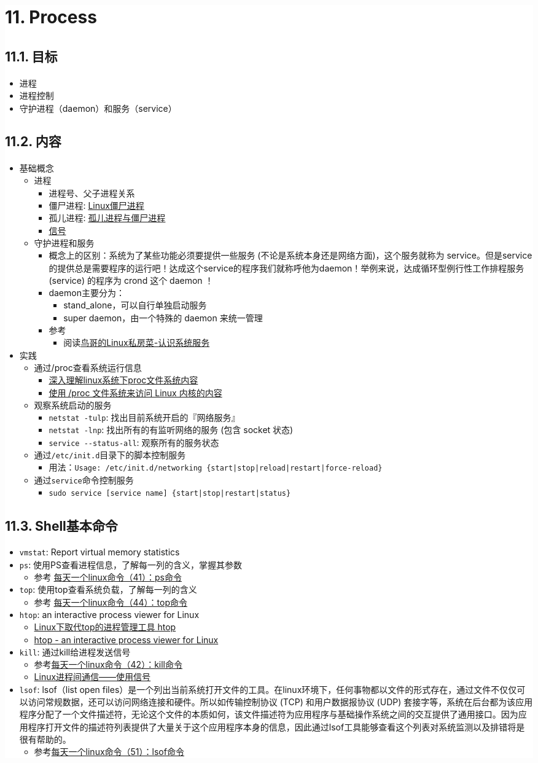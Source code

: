 # 11. Process

## 11.1. 目标

- 进程
- 进程控制
- 守护进程（daemon）和服务（service）

## 11.2. 内容

- 基础概念
    - 进程
        - 进程号、父子进程关系
        - 僵尸进程: [Linux僵尸进程](http://coolshell.cn/articles/656.html)
        - 孤儿进程: [孤儿进程与僵尸进程](http://www.cnblogs.com/anker/p/3271773.html)
        - [信号](http://www.cnblogs.com/taobataoma/archive/2007/08/30/875743.html)
    - 守护进程和服务
        - 概念上的区别：系统为了某些功能必须要提供一些服务 (不论是系统本身还是网络方面)，这个服务就称为 service。但是service的提供总是需要程序的运行吧！达成这个service的程序我们就称呼他为daemon！举例来说，达成循环型例行性工作排程服务 (service) 的程序为 crond 这个 daemon ！
        - daemon主要分为：
            - stand_alone，可以自行单独启动服务
            - super daemon，由一个特殊的 daemon 来统一管理
        - 参考
            - 阅读[鸟哥的Linux私房菜-认识系统服务](http://vbird.dic.ksu.edu.tw/linux_basic/0560daemons.php)
- 实践
    - 通过/proc查看系统运行信息
        - [深入理解linux系统下proc文件系统内容](http://www.cnblogs.com/cute/archive/2011/04/20/2022280.html)
        - [使用 /proc 文件系统来访问 Linux 内核的内容](http://www.ibm.com/developerworks/cn/linux/l-proc.html)
    - 观察系统启动的服务
        - `netstat -tulp`: 找出目前系统开启的『网络服务』
        - `netstat -lnp`: 找出所有的有监听网络的服务 (包含 socket 状态)
        - `service --status-all`: 观察所有的服务状态
    - 通过`/etc/init.d`目录下的脚本控制服务
        - 用法：`Usage: /etc/init.d/networking {start|stop|reload|restart|force-reload}`
    - 通过`service`命令控制服务
        - `sudo service [service name] {start|stop|restart|status}`

## 11.3. Shell基本命令

- `vmstat`: Report virtual memory statistics
- `ps`: 使用PS查看进程信息，了解每一列的含义，掌握其参数
    - 参考 [每天一个linux命令（41）：ps命令](http://www.cnblogs.com/peida/archive/2012/12/19/2824418.html)
- `top`: 使用top查看系统负载，了解每一列的含义
    - 参考 [每天一个linux命令（44）：top命令](http://www.cnblogs.com/peida/archive/2012/12/24/2831353.html)
- `htop`: an interactive process viewer for Linux
    - [Linux下取代top的进程管理工具 htop](http://www.cnblogs.com/mchina/archive/2013/03/15/2858041.html)
    - [htop - an interactive process viewer for Linux](http://hisham.hm/htop/index.php?page=main)
- `kill`: 通过kill给进程发送信号
    - 参考[每天一个linux命令（42）：kill命令](http://www.cnblogs.com/peida/archive/2012/12/20/2825837.html)
    - [Linux进程间通信——使用信号](http://blog.csdn.net/ljianhui/article/details/10128731)
- `lsof`: lsof（list open files）是一个列出当前系统打开文件的工具。在linux环境下，任何事物都以文件的形式存在，通过文件不仅仅可以访问常规数据，还可以访问网络连接和硬件。所以如传输控制协议 (TCP) 和用户数据报协议 (UDP) 套接字等，系统在后台都为该应用程序分配了一个文件描述符，无论这个文件的本质如何，该文件描述符为应用程序与基础操作系统之间的交互提供了通用接口。因为应用程序打开文件的描述符列表提供了大量关于这个应用程序本身的信息，因此通过lsof工具能够查看这个列表对系统监测以及排错将是很有帮助的。
    - 参考[每天一个linux命令（51）：lsof命令](http://www.cnblogs.com/peida/archive/2013/02/26/2932972.html)
